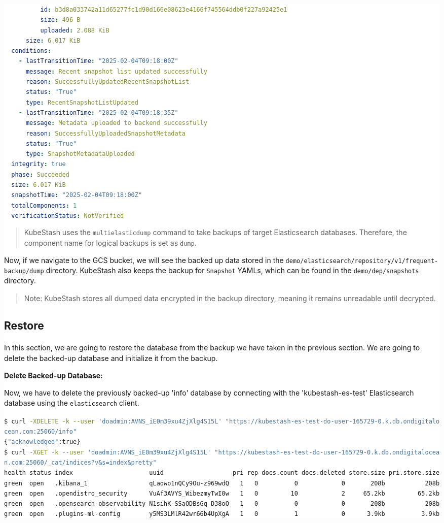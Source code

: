 ```yaml
          id: b3d8a033742a11d65277fc1d90d166e08623e4166f745564ddb0f227a92425e1
          size: 496 B
          uploaded: 2.088 KiB
      size: 6.017 KiB
  conditions:
    - lastTransitionTime: "2025-02-04T09:18:00Z"
      message: Recent snapshot list updated successfully
      reason: SuccessfullyUpdatedRecentSnapshotList
      status: "True"
      type: RecentSnapshotListUpdated
    - lastTransitionTime: "2025-02-04T09:18:35Z"
      message: Metadata uploaded to backend successfully
      reason: SuccessfullyUploadedSnapshotMetadata
      status: "True"
      type: SnapshotMetadataUploaded
  integrity: true
  phase: Succeeded
  size: 6.017 KiB
  snapshotTime: "2025-02-04T09:18:00Z"
  totalComponents: 1
  verificationStatus: NotVerified
```

> KubeStash uses the `multielasticdump` command to take backups of target Elasticsearch databases. Therefore, the component name for logical backups is set as `dump`.

Now, if we navigate to the GCS bucket, we will see the backed up data stored in the `demo/elasticsearch/repository/v1/frequent-backup/dump` directory. KubeStash also keeps the backup for `Snapshot` YAMLs, which can be found in the `demo/dep/snapshots` directory.

> Note: KubeStash stores all dumped data encrypted in the backup directory, meaning it remains unreadable until decrypted.

## Restore

In this section, we are going to restore the database from the backup we have taken in the previous section. We are going to delete the backed-up database and initialize it from the backup.

**Delete Backed-up Database:**

Now, we have to delete the previously backed-up 'info' database by connecting with the 'kubestash-es-test' Elasticsearch database using the `elasticsearch` client.

```bash
$ curl -XDELETE -k --user 'doadmin:AVNS_iE0m39xu4ZjXlg4S15L' "https://kubestash-es-test-do-user-165729-0.k.db.ondigitalocean.com:25060/info"
{"acknowledged":true}
$ curl -XGET -k --user 'doadmin:AVNS_iE0m39xu4ZjXlg4S15L' "https://kubestash-es-test-do-user-165729-0.k.db.ondigitalocean.com:25060/_cat/indices?v&s=index&pretty"
health status index                     uuid                   pri rep docs.count docs.deleted store.size pri.store.size
green  open   .kibana_1                 qLaowo1nQCy9Ou-z969wdQ   1   0          0            0       208b           208b
green  open   .opendistro_security      VuAf3AVYS_WibezmyTwI0w   1   0         10            2     65.2kb         65.2kb
green  open   .opensearch-observability N1sihK-SSaODBsGq_D38oQ   1   0          0            0       208b           208b
green  open   .plugins-ml-config        y5MS3LMlR42wr66b4UpXgA   1   0          1            0      3.9kb          3.9kb
```
